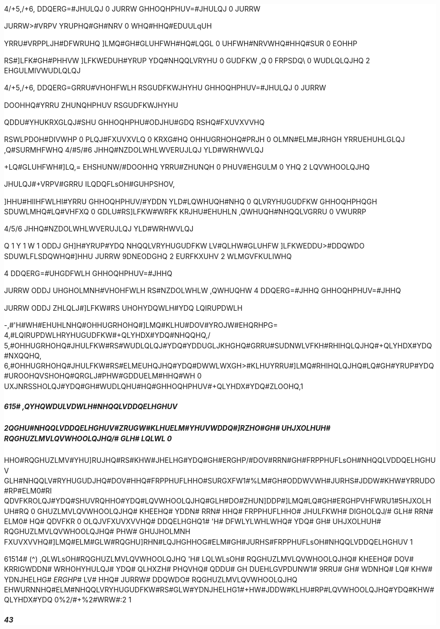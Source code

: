  4/+5,/+6, DDQERG=#JHULQJ 0 JURRW GHHOQHPHUV=#JHULQJ 0 JURRW 

 JURRW>#VRPV YRUPHQ#GH#NRV 0 WHQ#HHQ#EDUULqUH 

 YRRU#VRPPLJH#DFWRUHQ ]LMQ#GH#GLUHFWH#HQ#LQGL 0 UHFWH#NRVWHQ#HHQ#SUR 0 EOHHP 

 RS#]LFK#GH#PHHVW ]LFKWEDUH#YRUP YDQ#NHQQLVRYHU 0 GUDFKW ,Q 0 FRPSDQ\ 0 WUDLQLQJHQ 2 EHGULMIVWUDLQLQJ 

 4/+5,/+6, DDQERG=GRRU#VHOHFWLH RSGUDFKWJHYHU GHHOQHPHUV=#JHULQJ 0 JURRW 

 DOOHHQ#YRRU ZHUNQHPHUV RSGUDFKWJHYHU 

 QDDU#YHUKRXGLQJ#SHU GHHOQHPHU#ODJHU#GDQ RSHQ#FXUVXVVHQ 

 RSWLPDOH#DIVWHP 0 PLQJ#FXUVXVLQ 0 KRXG#HQ OHHUGRHOHQ#PRJH 0 OLMN#ELM#JRHGH YRRUEHUHLGLQJ ,Q#SURMHFWHQ 4/#5/#6 JHHQ#NZDOLWHLWVERUJLQJ YLD#WRHWVLQJ 

 +LQ#GLUHFWH#]LQ,= EHSHUNW/#DOOHHQ YRRU#ZHUNQH 0 PHUV#EHGULM 0 YHQ 2 LQVWHOOLQJHQ 

 JHULQJ#+VRPV#GRRU ILQDQFLsOH#GUHPSHOV, 

 ]HHU#HIIHFWLHI#YRRU GHHOQHPHUV/#YDDN YLD#LQWHUQH#NHQ 0 QLVRYHUGUDFKW GHHOQHPHQGH SDUWLMHQ#LQ#VHFXQ 0 GDLU#RS]LFKW#WRFK KRJHU#EHUHLN ,QWHUQH#NHQQLVGRRU 0 VWURRP 

 4/5/6 JHHQ#NZDOLWHLWVERUJLQJ YLD#WRHWVLQJ 

 Q 1 Y 1 W 1 ODDJ GH]H#YRUP#YDQ NHQQLVRYHUGUDFKW LV#QLHW#GLUHFW ]LFKWEDDU>#DDQWDO SDUWLFLSDQWHQ#]HHU JURRW 9DNEODGHQ 2 EURFKXUHV 2 WLMGVFKULIWHQ 

 4 DDQERG=#UHGDFWLH GHHOQHPHUV=#JHHQ 

 JURRW ODDJ UHGHOLMNH#VHOHFWLH RS#NZDOLWHLW ,QWHUQHW 4 DDQERG=#JHHQ GHHOQHPHUV=#JHHQ 

 JURRW ODDJ ZHLQLJ#]LFKW#RS UHOHYDQWLH#YDQ LQIRUPDWLH 

-,#'H#WH#EHUHLNHQ#OHHUGRHOHQ#]LMQ#KLHU#DOV#YROJW#EHQRHPG= 4,#LQIRUPDWLHRYHUGUDFKW#+QLYHDX#YDQ#NHQQHQ,/ 5,#OHHUGRHOHQ#JHULFKW#RS#WUDLQLQJ#YDQ#YDDUGLJKHGHQ#GRRU#SUDNWLVFKH#RHIHQLQJHQ#+QLYHDX#YDQ#NXQQHQ, 6,#OHHUGRHOHQ#JHULFKW#RS#ELMEUHQJHQ#YDQ#DWWLWXGH>#KLHUYRRU#]LMQ#RHIHQLQJHQ#LQ#GH#YRUP#YDQ#UROOHQVSHOHQ#QRGLJ#PHW#GDDUELM#HHQ#WH 0 UXJNRSSHOLQJ#YDQ#GH#WUDLQHU#HQ#GHHOQHPHUV#+QLYHDX#YDQ#ZLOOHQ,1 

##### 615# ,QYHQWDULVDWLH#NHQQLVDDQELHGHUV 

##### 2QGHU#NHQQLVDDQELHGHUV#ZRUGW#KLHUELM#YHUVWDDQ#]RZHO#GH# UHJXOLHUH# RQGHUZLMVLQVWHOOLQJHQ/# GLH# LQLWL 0 

HHO#RQGHUZLMV#YHU]RUJHQ#RS#KHW#JHELHG#YDQ#GH#ERGHP/#DOV#RRN#GH#FRPPHUFLsOH#NHQQLVDDQELHGHUV GLH#NHQQLV#RYHUGUDJHQ#DOV#HHQ#FRPPHUFLHHO#SURGXFW1#%LM#GH#ODDWVWH#JURHS#JDDW#KHW#YRRUDO#RP#ELM0#RI QDVFKROLQJ#YDQ#SHUVRQHHO#YDQ#LQVWHOOLQJHQ#GLH#DO#ZHUN]DDP#]LMQ#LQ#GH#ERGHPVHFWRU1#5HJXOLHUH#RQ 0 GHUZLMVLQVWHOOLQJHQ# KHEEHQ# YDDN# RRN# HHQ# FRPPHUFLHHO# JHULFKWH# DIGHOLQJ/# GLH# RRN# ELM0# HQ# QDVFKR 0 OLQJVFXUVXVVHQ# DDQELHGHQ1# 'H# DFWLYLWHLWHQ# YDQ# GH# UHJXOLHUH# RQGHUZLMVLQVWHOOLQJHQ# PHW# GHUJHOLMNH FXUVXVVHQ#]LMQ#ELM#GLW#RQGHU]RHN#LQJHGHHOG#ELM#GH#JURHS#FRPPHUFLsOH#NHQQLVDDQELHGHUV 1 

61514# (^) ,QLWLsOH#RQGHUZLMVLQVWHOOLQJHQ 'H# LQLWLsOH# RQGHUZLMVLQVWHOOLQJHQ# KHEEHQ# DOV# KRRIGWDDN# WRHOHYHULQJ# YDQ# QLHXZH# PHQVHQ# QDDU# GH DUEHLGVPDUNW1# 9RRU# GH# WDNHQ# LQ# KHW# YDNJHELHG# *ERGHP*# LV# HHQ# JURRW# DDQWDO# RQGHUZLMVLQVWHOOLQJHQ EHWURNNHQ#ELM#NHQQLVRYHUGUDFKW#RS#GLW#YDNJHELHG1#+HW#JDDW#KLHU#RP#LQVWHOOLQJHQ#YDQ#KHW#QLYHDX#YDQ 0%2/#+%2#WRW#:2 1 


##### 43 
